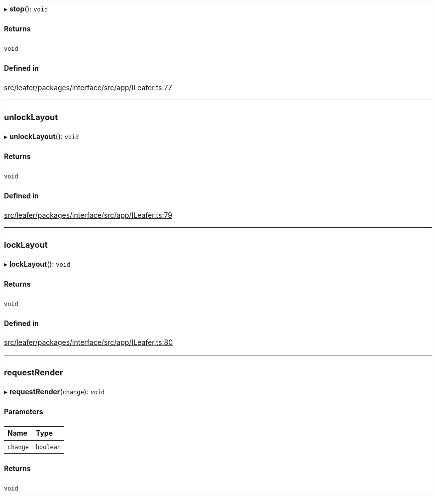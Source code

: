 ▸ **stop**(): `void`

#### Returns

`void`

#### Defined in

[src/leafer/packages/interface/src/app/ILeafer.ts:77](https://github.com/leaferjs/leafer/blob/e3d29379fa30ec6414b4ee45872fc9fd9c3f2178/packages/interface/src/app/ILeafer.ts#L77)

___

### unlockLayout

▸ **unlockLayout**(): `void`

#### Returns

`void`

#### Defined in

[src/leafer/packages/interface/src/app/ILeafer.ts:79](https://github.com/leaferjs/leafer/blob/e3d29379fa30ec6414b4ee45872fc9fd9c3f2178/packages/interface/src/app/ILeafer.ts#L79)

___

### lockLayout

▸ **lockLayout**(): `void`

#### Returns

`void`

#### Defined in

[src/leafer/packages/interface/src/app/ILeafer.ts:80](https://github.com/leaferjs/leafer/blob/e3d29379fa30ec6414b4ee45872fc9fd9c3f2178/packages/interface/src/app/ILeafer.ts#L80)

___

### requestRender

▸ **requestRender**(`change`): `void`

#### Parameters

| Name | Type |
| :------ | :------ |
| `change` | `boolean` |

#### Returns

`void`
